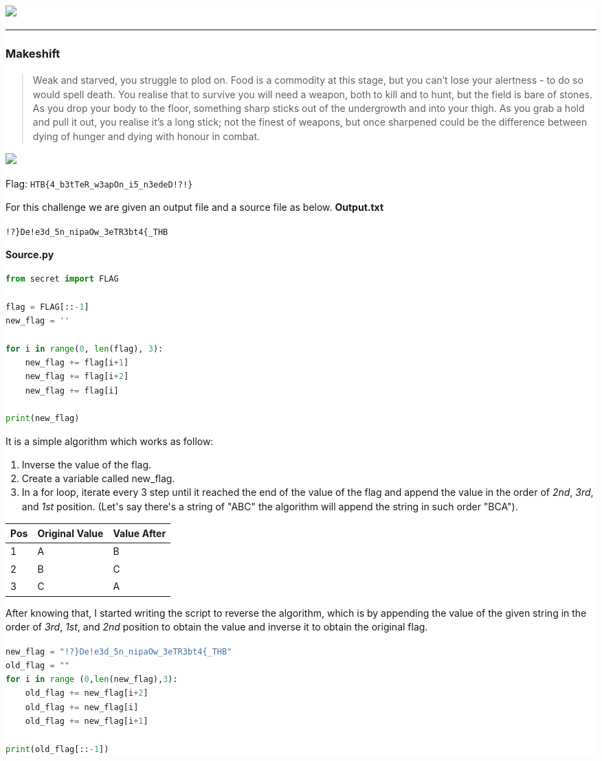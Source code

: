 ![](https://i.imgur.com/0zpz8CT.png)

---

### Makeshift
> Weak and starved, you struggle to plod on. Food is a commodity at this stage, but you can’t lose your alertness - to do so would spell death. You realise that to survive you will need a weapon, both to kill and to hunt, but the field is bare of stones. As you drop your body to the floor, something sharp sticks out of the undergrowth and into your thigh. As you grab a hold and pull it out, you realise it’s a long stick; not the finest of weapons, but once sharpened could be the difference between dying of hunger and dying with honour in combat.

![](https://i.imgur.com/ffHvLnU.png)


Flag: `HTB{4_b3tTeR_w3apOn_i5_n3edeD!?!}`

For this challenge we are given an output file and a source file as below.
**Output.txt**
```
!?}De!e3d_5n_nipaOw_3eTR3bt4{_THB
```
**Source.py**
```python
from secret import FLAG

flag = FLAG[::-1]
new_flag = ''

for i in range(0, len(flag), 3):
    new_flag += flag[i+1]
    new_flag += flag[i+2]
    new_flag += flag[i]

print(new_flag)

```

It is a simple algorithm which works as follow:
1. Inverse the value of the flag.
2. Create a variable called new_flag.
3. In a for loop, iterate every 3 step until it reached the end of the value of the flag and append the value in the order of *2nd*, *3rd*, and *1st* position. (Let's say there's a string of "ABC" the algorithm will append the string in such order "BCA").

| Pos | Original Value | Value After |
| --- | -------------- | ----------- |
| 1   | A              | B           |
| 2   | B              | C           |
| 3   | C              | A           |

After knowing that, I started writing the script to reverse the algorithm, which is by appending the value of the given string in the order of *3rd*, *1st*, and *2nd* position to obtain the value and inverse it to obtain the original flag.
```python
new_flag = "!?}De!e3d_5n_nipaOw_3eTR3bt4{_THB"
old_flag = ""
for i in range (0,len(new_flag),3):
	old_flag += new_flag[i+2]
	old_flag += new_flag[i]
	old_flag += new_flag[i+1]
	
print(old_flag[::-1])
```
